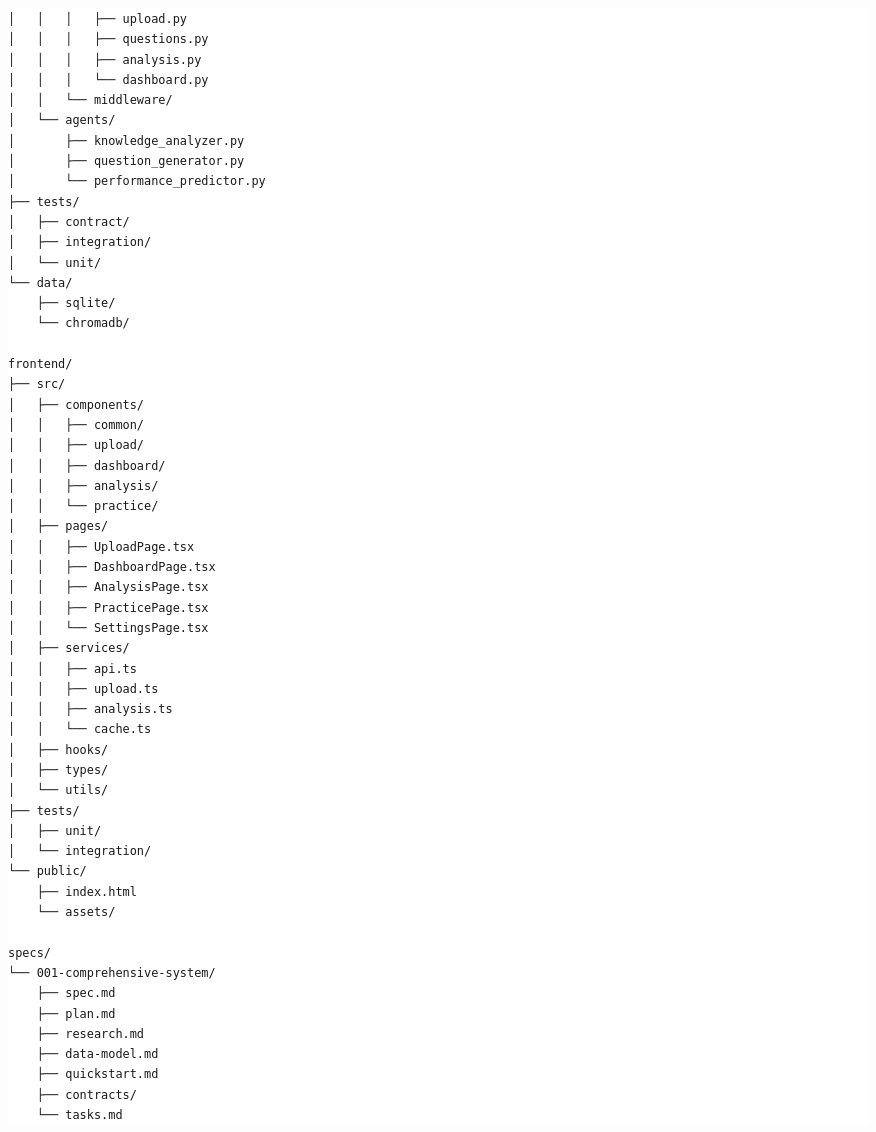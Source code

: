```
│   │   │   ├── upload.py
│   │   │   ├── questions.py
│   │   │   ├── analysis.py
│   │   │   └── dashboard.py
│   │   └── middleware/
│   └── agents/
│       ├── knowledge_analyzer.py
│       ├── question_generator.py
│       └── performance_predictor.py
├── tests/
│   ├── contract/
│   ├── integration/
│   └── unit/
└── data/
    ├── sqlite/
    └── chromadb/

frontend/
├── src/
│   ├── components/
│   │   ├── common/
│   │   ├── upload/
│   │   ├── dashboard/
│   │   ├── analysis/
│   │   └── practice/
│   ├── pages/
│   │   ├── UploadPage.tsx
│   │   ├── DashboardPage.tsx
│   │   ├── AnalysisPage.tsx
│   │   ├── PracticePage.tsx
│   │   └── SettingsPage.tsx
│   ├── services/
│   │   ├── api.ts
│   │   ├── upload.ts
│   │   ├── analysis.ts
│   │   └── cache.ts
│   ├── hooks/
│   ├── types/
│   └── utils/
├── tests/
│   ├── unit/
│   └── integration/
└── public/
    ├── index.html
    └── assets/

specs/
└── 001-comprehensive-system/
    ├── spec.md
    ├── plan.md
    ├── research.md
    ├── data-model.md
    ├── quickstart.md
    ├── contracts/
    └── tasks.md
```
